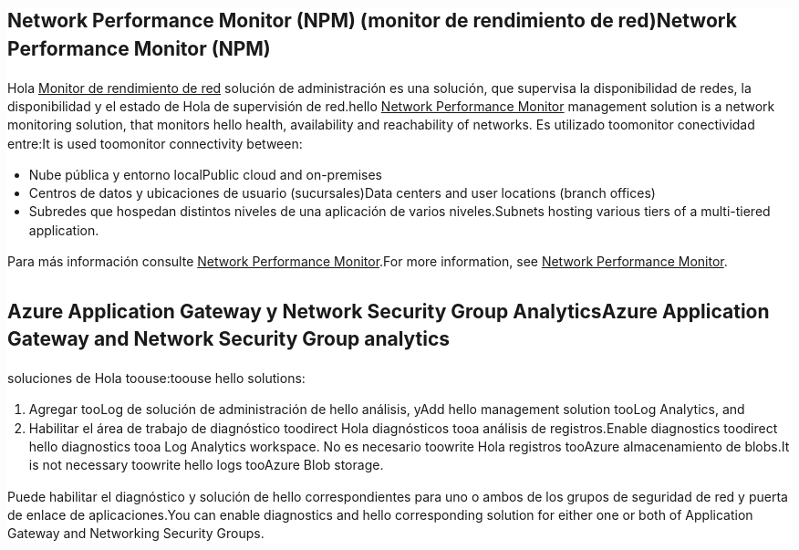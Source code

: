 ## <a name="network-performance-monitor-npm"></a><span data-ttu-id="bde4b-112">Network Performance Monitor (NPM) (monitor de rendimiento de red)</span><span class="sxs-lookup"><span data-stu-id="bde4b-112">Network Performance Monitor (NPM)</span></span>

<span data-ttu-id="bde4b-113">Hola [Monitor de rendimiento de red](log-analytics-network-performance-monitor.md) solución de administración es una solución, que supervisa la disponibilidad de redes, la disponibilidad y el estado de Hola de supervisión de red.</span><span class="sxs-lookup"><span data-stu-id="bde4b-113">hello [Network Performance Monitor](log-analytics-network-performance-monitor.md) management solution is a network monitoring solution, that monitors hello health, availability and reachability of networks.</span></span>  <span data-ttu-id="bde4b-114">Es utilizado toomonitor conectividad entre:</span><span class="sxs-lookup"><span data-stu-id="bde4b-114">It is used toomonitor connectivity between:</span></span>

* <span data-ttu-id="bde4b-115">Nube pública y entorno local</span><span class="sxs-lookup"><span data-stu-id="bde4b-115">Public cloud and on-premises</span></span>
* <span data-ttu-id="bde4b-116">Centros de datos y ubicaciones de usuario (sucursales)</span><span class="sxs-lookup"><span data-stu-id="bde4b-116">Data centers and user locations (branch offices)</span></span>
* <span data-ttu-id="bde4b-117">Subredes que hospedan distintos niveles de una aplicación de varios niveles.</span><span class="sxs-lookup"><span data-stu-id="bde4b-117">Subnets hosting various tiers of a multi-tiered application.</span></span>

<span data-ttu-id="bde4b-118">Para más información consulte [Network Performance Monitor](log-analytics-network-performance-monitor.md).</span><span class="sxs-lookup"><span data-stu-id="bde4b-118">For more information, see [Network Performance Monitor](log-analytics-network-performance-monitor.md).</span></span>

## <a name="azure-application-gateway-and-network-security-group-analytics"></a><span data-ttu-id="bde4b-119">Azure Application Gateway y Network Security Group Analytics</span><span class="sxs-lookup"><span data-stu-id="bde4b-119">Azure Application Gateway and Network Security Group analytics</span></span>
<span data-ttu-id="bde4b-120">soluciones de Hola toouse:</span><span class="sxs-lookup"><span data-stu-id="bde4b-120">toouse hello solutions:</span></span>
1. <span data-ttu-id="bde4b-121">Agregar tooLog de solución de administración de hello análisis, y</span><span class="sxs-lookup"><span data-stu-id="bde4b-121">Add hello management solution tooLog Analytics, and</span></span>
2. <span data-ttu-id="bde4b-122">Habilitar el área de trabajo de diagnóstico toodirect Hola diagnósticos tooa análisis de registros.</span><span class="sxs-lookup"><span data-stu-id="bde4b-122">Enable diagnostics toodirect hello diagnostics tooa Log Analytics workspace.</span></span> <span data-ttu-id="bde4b-123">No es necesario toowrite Hola registros tooAzure almacenamiento de blobs.</span><span class="sxs-lookup"><span data-stu-id="bde4b-123">It is not necessary toowrite hello logs tooAzure Blob storage.</span></span>

<span data-ttu-id="bde4b-124">Puede habilitar el diagnóstico y solución de hello correspondientes para uno o ambos de los grupos de seguridad de red y puerta de enlace de aplicaciones.</span><span class="sxs-lookup"><span data-stu-id="bde4b-124">You can enable diagnostics and hello corresponding solution for either one or both of Application Gateway and Networking Security Groups.</span></span>
